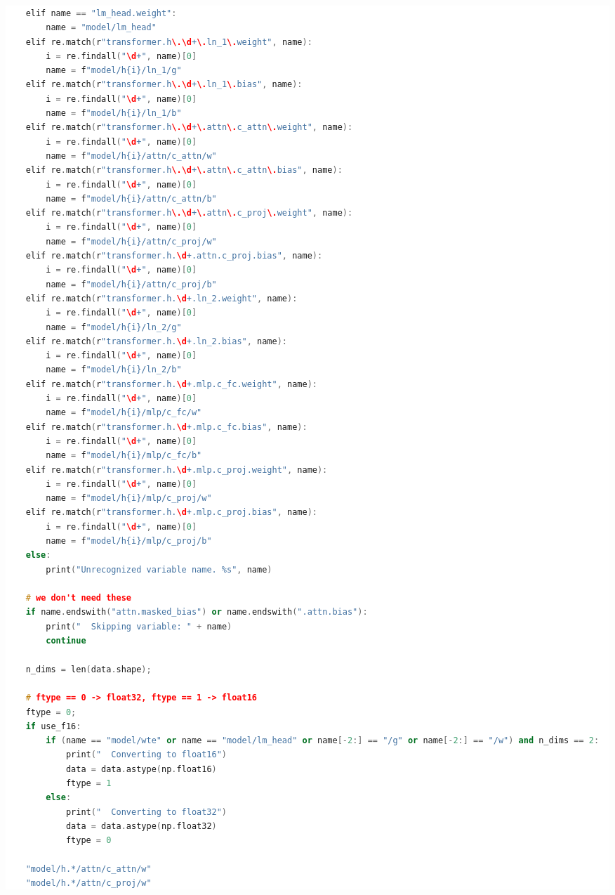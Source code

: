 ```cpp
    elif name == "lm_head.weight":
        name = "model/lm_head"
    elif re.match(r"transformer.h\.\d+\.ln_1\.weight", name):
        i = re.findall("\d+", name)[0]
        name = f"model/h{i}/ln_1/g"
    elif re.match(r"transformer.h\.\d+\.ln_1\.bias", name):
        i = re.findall("\d+", name)[0]
        name = f"model/h{i}/ln_1/b"
    elif re.match(r"transformer.h\.\d+\.attn\.c_attn\.weight", name):
        i = re.findall("\d+", name)[0]
        name = f"model/h{i}/attn/c_attn/w"
    elif re.match(r"transformer.h\.\d+\.attn\.c_attn\.bias", name):
        i = re.findall("\d+", name)[0]
        name = f"model/h{i}/attn/c_attn/b"
    elif re.match(r"transformer.h\.\d+\.attn\.c_proj\.weight", name):
        i = re.findall("\d+", name)[0]
        name = f"model/h{i}/attn/c_proj/w"
    elif re.match(r"transformer.h.\d+.attn.c_proj.bias", name):
        i = re.findall("\d+", name)[0]
        name = f"model/h{i}/attn/c_proj/b"
    elif re.match(r"transformer.h.\d+.ln_2.weight", name):
        i = re.findall("\d+", name)[0]
        name = f"model/h{i}/ln_2/g"
    elif re.match(r"transformer.h.\d+.ln_2.bias", name):
        i = re.findall("\d+", name)[0]
        name = f"model/h{i}/ln_2/b"
    elif re.match(r"transformer.h.\d+.mlp.c_fc.weight", name):
        i = re.findall("\d+", name)[0]
        name = f"model/h{i}/mlp/c_fc/w"
    elif re.match(r"transformer.h.\d+.mlp.c_fc.bias", name):
        i = re.findall("\d+", name)[0]
        name = f"model/h{i}/mlp/c_fc/b"
    elif re.match(r"transformer.h.\d+.mlp.c_proj.weight", name):
        i = re.findall("\d+", name)[0]
        name = f"model/h{i}/mlp/c_proj/w"
    elif re.match(r"transformer.h.\d+.mlp.c_proj.bias", name):
        i = re.findall("\d+", name)[0]
        name = f"model/h{i}/mlp/c_proj/b"
    else:
        print("Unrecognized variable name. %s", name)

    # we don't need these
    if name.endswith("attn.masked_bias") or name.endswith(".attn.bias"):
        print("  Skipping variable: " + name)
        continue

    n_dims = len(data.shape);

    # ftype == 0 -> float32, ftype == 1 -> float16
    ftype = 0;
    if use_f16:
        if (name == "model/wte" or name == "model/lm_head" or name[-2:] == "/g" or name[-2:] == "/w") and n_dims == 2:
            print("  Converting to float16")
            data = data.astype(np.float16)
            ftype = 1
        else:
            print("  Converting to float32")
            data = data.astype(np.float32)
            ftype = 0

    "model/h.*/attn/c_attn/w"
    "model/h.*/attn/c_proj/w"
```